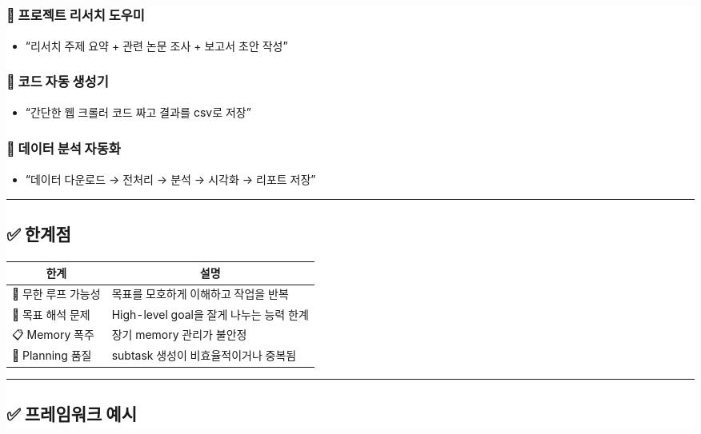 


### **🎯 프로젝트 리서치 도우미**





- “리서치 주제 요약 + 관련 논문 조사 + 보고서 초안 작성”







### **🎯 코드 자동 생성기**





- “간단한 웹 크롤러 코드 짜고 결과를 csv로 저장”







### **🎯 데이터 분석 자동화**





- “데이터 다운로드 → 전처리 → 분석 → 시각화 → 리포트 저장”





------





## **✅ 한계점**



| **한계**           | **설명**                                |
| ------------------ | --------------------------------------- |
| 🔁 무한 루프 가능성 | 목표를 모호하게 이해하고 작업을 반복    |
| 🎯 목표 해석 문제   | High-level goal을 잘게 나누는 능력 한계 |
| 📋 Memory 폭주      | 장기 memory 관리가 불안정               |
| 🧠 Planning 품질    | subtask 생성이 비효율적이거나 중복됨    |



------





## **✅ 프레임워크 예시**
